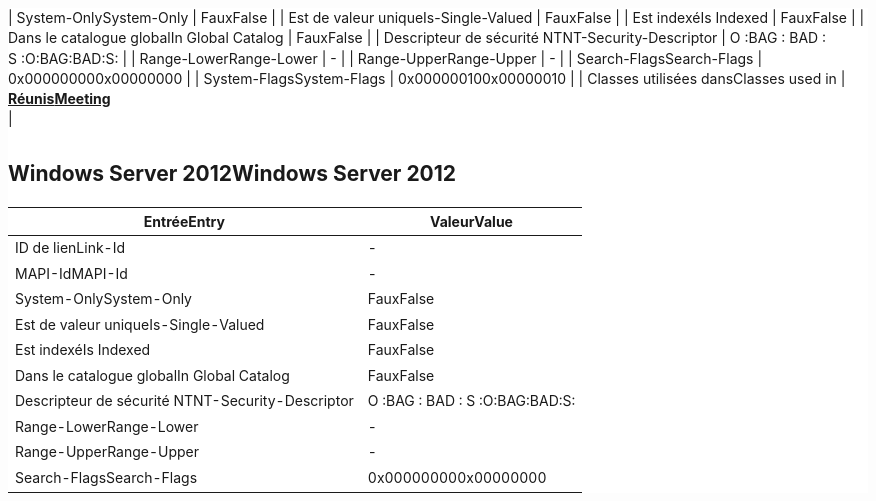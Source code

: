 | <span data-ttu-id="3e7e2-227">System-Only</span><span class="sxs-lookup"><span data-stu-id="3e7e2-227">System-Only</span></span>            | <span data-ttu-id="3e7e2-228">Faux</span><span class="sxs-lookup"><span data-stu-id="3e7e2-228">False</span></span>                                   |
| <span data-ttu-id="3e7e2-229">Est de valeur unique</span><span class="sxs-lookup"><span data-stu-id="3e7e2-229">Is-Single-Valued</span></span>       | <span data-ttu-id="3e7e2-230">Faux</span><span class="sxs-lookup"><span data-stu-id="3e7e2-230">False</span></span>                                   |
| <span data-ttu-id="3e7e2-231">Est indexé</span><span class="sxs-lookup"><span data-stu-id="3e7e2-231">Is Indexed</span></span>             | <span data-ttu-id="3e7e2-232">Faux</span><span class="sxs-lookup"><span data-stu-id="3e7e2-232">False</span></span>                                   |
| <span data-ttu-id="3e7e2-233">Dans le catalogue global</span><span class="sxs-lookup"><span data-stu-id="3e7e2-233">In Global Catalog</span></span>      | <span data-ttu-id="3e7e2-234">Faux</span><span class="sxs-lookup"><span data-stu-id="3e7e2-234">False</span></span>                                   |
| <span data-ttu-id="3e7e2-235">Descripteur de sécurité NT</span><span class="sxs-lookup"><span data-stu-id="3e7e2-235">NT-Security-Descriptor</span></span> | <span data-ttu-id="3e7e2-236">O :BAG : BAD : S :</span><span class="sxs-lookup"><span data-stu-id="3e7e2-236">O:BAG:BAD:S:</span></span>                            |
| <span data-ttu-id="3e7e2-237">Range-Lower</span><span class="sxs-lookup"><span data-stu-id="3e7e2-237">Range-Lower</span></span>            | \-                                      |
| <span data-ttu-id="3e7e2-238">Range-Upper</span><span class="sxs-lookup"><span data-stu-id="3e7e2-238">Range-Upper</span></span>            | \-                                      |
| <span data-ttu-id="3e7e2-239">Search-Flags</span><span class="sxs-lookup"><span data-stu-id="3e7e2-239">Search-Flags</span></span>           | <span data-ttu-id="3e7e2-240">0x00000000</span><span class="sxs-lookup"><span data-stu-id="3e7e2-240">0x00000000</span></span>                              |
| <span data-ttu-id="3e7e2-241">System-Flags</span><span class="sxs-lookup"><span data-stu-id="3e7e2-241">System-Flags</span></span>           | <span data-ttu-id="3e7e2-242">0x00000010</span><span class="sxs-lookup"><span data-stu-id="3e7e2-242">0x00000010</span></span>                              |
| <span data-ttu-id="3e7e2-243">Classes utilisées dans</span><span class="sxs-lookup"><span data-stu-id="3e7e2-243">Classes used in</span></span>        | [<span data-ttu-id="3e7e2-244">**Réunis**</span><span class="sxs-lookup"><span data-stu-id="3e7e2-244">**Meeting**</span></span>](c-meeting.md)<br/> |



## <a name="windows-server-2012"></a><span data-ttu-id="3e7e2-245">Windows Server 2012</span><span class="sxs-lookup"><span data-stu-id="3e7e2-245">Windows Server 2012</span></span>



| <span data-ttu-id="3e7e2-246">Entrée</span><span class="sxs-lookup"><span data-stu-id="3e7e2-246">Entry</span></span> | <span data-ttu-id="3e7e2-247">Valeur</span><span class="sxs-lookup"><span data-stu-id="3e7e2-247">Value</span></span> |
|------------------------|-----------------------------------------|
| <span data-ttu-id="3e7e2-248">ID de lien</span><span class="sxs-lookup"><span data-stu-id="3e7e2-248">Link-Id</span></span>                | \-                                      |
| <span data-ttu-id="3e7e2-249">MAPI-Id</span><span class="sxs-lookup"><span data-stu-id="3e7e2-249">MAPI-Id</span></span>                | \-                                      |
| <span data-ttu-id="3e7e2-250">System-Only</span><span class="sxs-lookup"><span data-stu-id="3e7e2-250">System-Only</span></span>            | <span data-ttu-id="3e7e2-251">Faux</span><span class="sxs-lookup"><span data-stu-id="3e7e2-251">False</span></span>                                   |
| <span data-ttu-id="3e7e2-252">Est de valeur unique</span><span class="sxs-lookup"><span data-stu-id="3e7e2-252">Is-Single-Valued</span></span>       | <span data-ttu-id="3e7e2-253">Faux</span><span class="sxs-lookup"><span data-stu-id="3e7e2-253">False</span></span>                                   |
| <span data-ttu-id="3e7e2-254">Est indexé</span><span class="sxs-lookup"><span data-stu-id="3e7e2-254">Is Indexed</span></span>             | <span data-ttu-id="3e7e2-255">Faux</span><span class="sxs-lookup"><span data-stu-id="3e7e2-255">False</span></span>                                   |
| <span data-ttu-id="3e7e2-256">Dans le catalogue global</span><span class="sxs-lookup"><span data-stu-id="3e7e2-256">In Global Catalog</span></span>      | <span data-ttu-id="3e7e2-257">Faux</span><span class="sxs-lookup"><span data-stu-id="3e7e2-257">False</span></span>                                   |
| <span data-ttu-id="3e7e2-258">Descripteur de sécurité NT</span><span class="sxs-lookup"><span data-stu-id="3e7e2-258">NT-Security-Descriptor</span></span> | <span data-ttu-id="3e7e2-259">O :BAG : BAD : S :</span><span class="sxs-lookup"><span data-stu-id="3e7e2-259">O:BAG:BAD:S:</span></span>                            |
| <span data-ttu-id="3e7e2-260">Range-Lower</span><span class="sxs-lookup"><span data-stu-id="3e7e2-260">Range-Lower</span></span>            | \-                                      |
| <span data-ttu-id="3e7e2-261">Range-Upper</span><span class="sxs-lookup"><span data-stu-id="3e7e2-261">Range-Upper</span></span>            | \-                                      |
| <span data-ttu-id="3e7e2-262">Search-Flags</span><span class="sxs-lookup"><span data-stu-id="3e7e2-262">Search-Flags</span></span>           | <span data-ttu-id="3e7e2-263">0x00000000</span><span class="sxs-lookup"><span data-stu-id="3e7e2-263">0x00000000</span></span>                              |